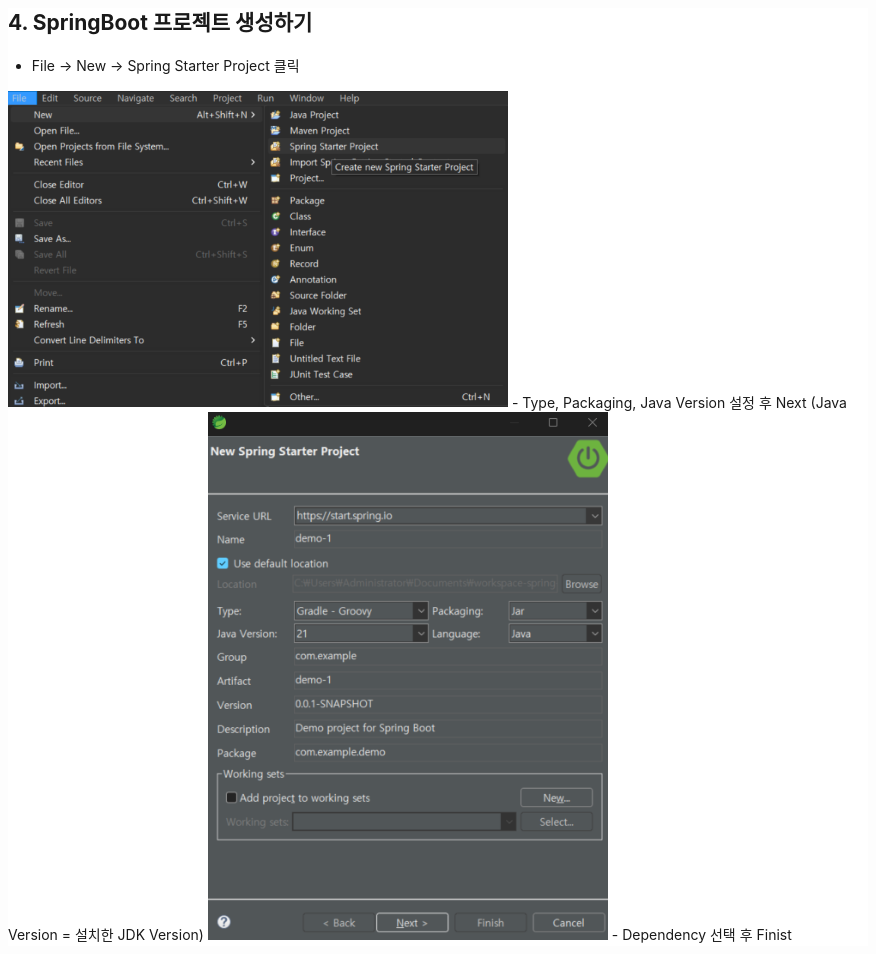  ## 4. SpringBoot 프로젝트 생성하기
  - File -> New -> Spring Starter Project 클릭
  <img src="demo/scan/project_create.png"  width="500" />  
  - Type, Packaging, Java Version 설정 후 Next (Java Version = 설치한 JDK Version) 
  <img src="demo/scan/project_create1.png"  width="400" />  
  - Dependency 선택 후 Finist 